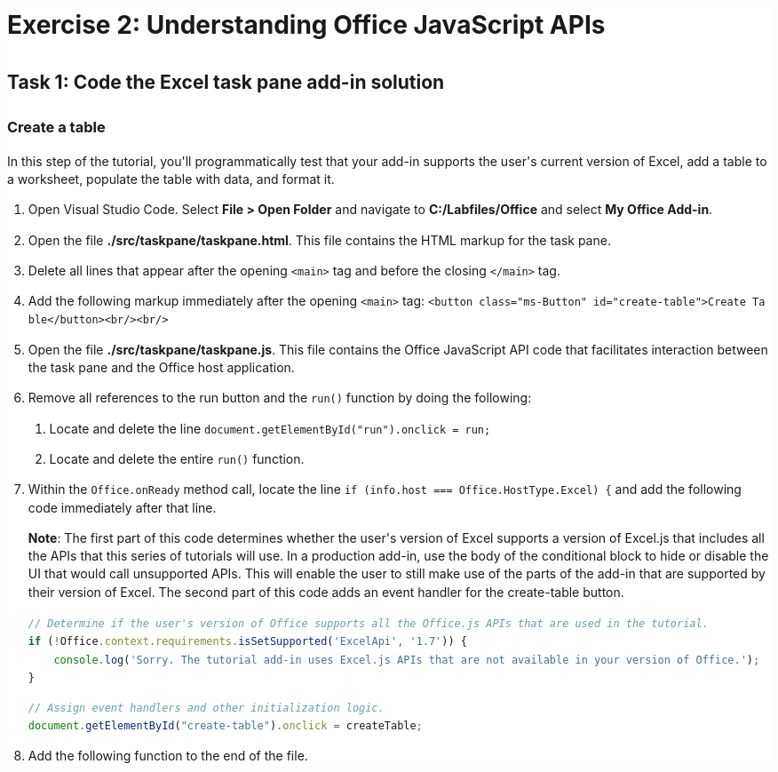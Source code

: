 ﻿# Exercise 2: Understanding Office JavaScript APIs

## Task 1: Code the Excel task pane add-in solution

### Create a table

In this step of the tutorial, you'll programmatically test that your add-in supports the user's current version of Excel, add a table to a worksheet, populate the table with data, and format it.

1. Open Visual Studio Code. Select **File > Open Folder** and navigate to **C:/Labfiles/Office** and select **My Office Add-in**.

1. Open the file **./src/taskpane/taskpane.html**. This file contains the HTML markup for the task pane.

1. Delete all lines that appear after the opening `<main>` tag and before the closing `</main>` tag.

1. Add the following markup immediately after the opening `<main>` tag: `<button class="ms-Button" id="create-table">Create Table</button><br/><br/>`

1. Open the file **./src/taskpane/taskpane.js**. This file contains the Office JavaScript API code that facilitates interaction between the task pane and the Office host application.

1. Remove all references to the run button and the `run()` function by doing the following:

    1. Locate and delete the line `document.getElementById("run").onclick = run;`

    1. Locate and delete the entire `run()` function.

1. Within the `Office.onReady` method call, locate the line `if (info.host === Office.HostType.Excel) {` and add the following code immediately after that line.

    **Note**:
    The first part of this code determines whether the user's version of Excel supports a version of Excel.js that includes all the APIs that this series of tutorials will use. In a production add-in, use the body of the conditional block to hide or disable the UI that would call unsupported APIs. This will enable the user to still make use of the parts of the add-in that are supported by their version of Excel.
The second part of this code adds an event handler for the create-table button.

    ```javascript
    // Determine if the user's version of Office supports all the Office.js APIs that are used in the tutorial.
    if (!Office.context.requirements.isSetSupported('ExcelApi', '1.7')) {
        console.log('Sorry. The tutorial add-in uses Excel.js APIs that are not available in your version of Office.');
    }
    ```

    ```javascript
    // Assign event handlers and other initialization logic.
    document.getElementById("create-table").onclick = createTable;
    ```

1. Add the following function to the end of the file.
